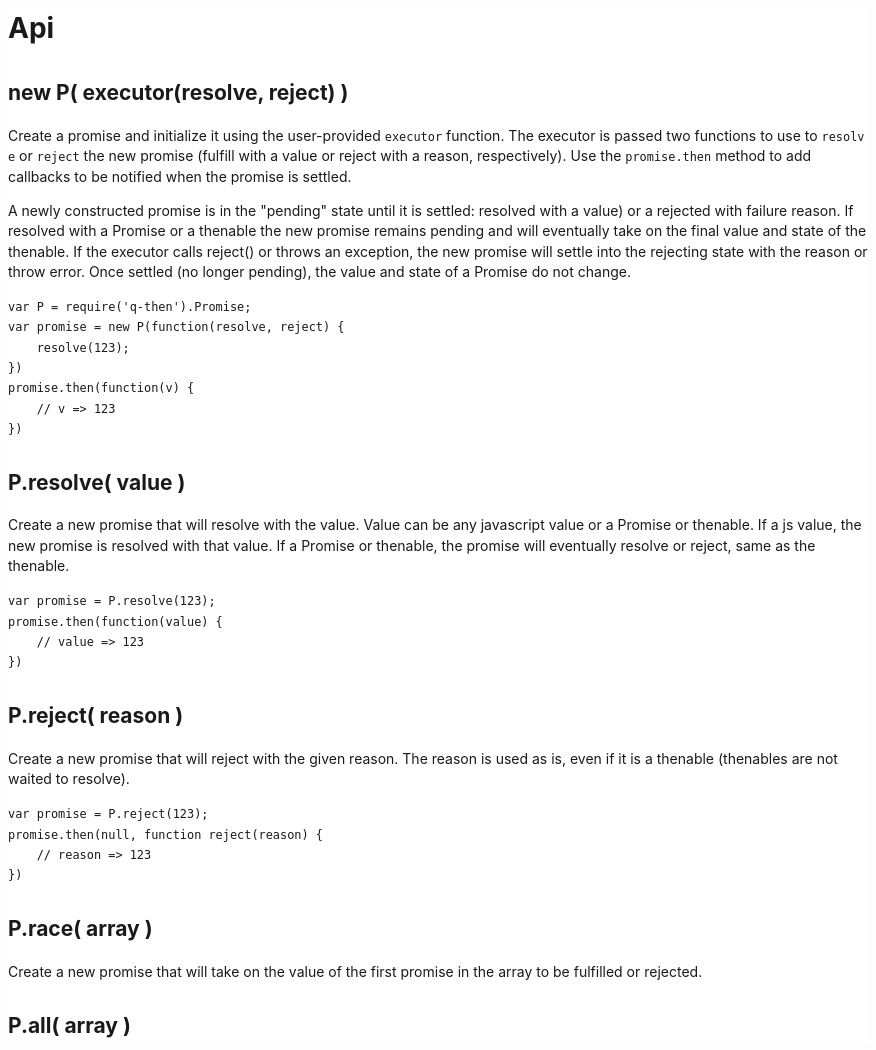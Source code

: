 
Api
===

## new P( executor(resolve, reject) )

Create a promise and initialize it using the user-provided `executor` function.
The executor is passed two functions to use to `resolve` or `reject` the new promise
(fulfill with a value or reject with a reason, respectively).  Use the `promise.then` method
to add callbacks to be notified when the promise is settled.

A newly constructed promise is in the "pending" state until it is settled: resolved with
a value) or a rejected with failure reason.  If resolved with a Promise or a thenable
the new promise remains pending and will eventually take on the final value and state of the
thenable.  If the executor calls reject() or throws an exception, the new promise will
settle into the rejecting state with the reason or throw error.  Once settled (no longer
pending), the value and state of a Promise do not change.

    var P = require('q-then').Promise;
    var promise = new P(function(resolve, reject) {
        resolve(123);
    })
    promise.then(function(v) {
        // v => 123
    })

## P.resolve( value )

Create a new promise that will resolve with the value.  Value can be any javascript value
or a Promise or thenable.  If a js value, the new promise is resolved with that value.
If a Promise or thenable, the promise will eventually resolve or reject, same as the thenable.

    var promise = P.resolve(123);
    promise.then(function(value) {
        // value => 123
    })

## P.reject( reason )

Create a new promise that will reject with the given reason.  The reason is used as
is, even if it is a thenable (thenables are not waited to resolve).

    var promise = P.reject(123);
    promise.then(null, function reject(reason) {
        // reason => 123
    })

## P.race( array )

Create a new promise that will take on the value of the first promise in the array
to be fulfilled or rejected.

## P.all( array )
